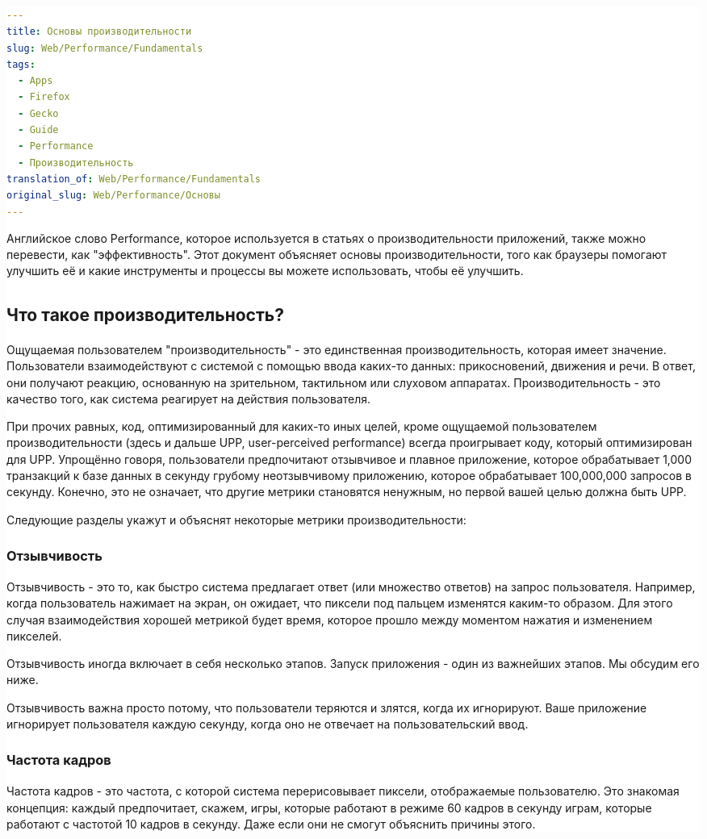 ```yaml
---
title: Основы производительности
slug: Web/Performance/Fundamentals
tags:
  - Apps
  - Firefox
  - Gecko
  - Guide
  - Performance
  - Производительность
translation_of: Web/Performance/Fundamentals
original_slug: Web/Performance/Основы
---
```

Английское слово Performance, которое используется в статьях о производительности приложений, также можно перевести, как "эффективность". Этот документ объясняет основы производительности, того как браузеры помогают улучшить её и какие инструменты и процессы вы можете использовать, чтобы её улучшить.

## Что такое производительность?

Ощущаемая пользователем "производительность" - это единственная производительность, которая имеет значение. Пользователи взаимодействуют с системой с помощью ввода каких-то данных: прикосновений, движения и речи. В ответ, они получают реакцию, основанную на зрительном, тактильном или слуховом аппаратах. Производительность - это качество того, как система реагирует на действия пользователя.

При прочих равных, код, оптимизированный для каких-то иных целей, кроме ощущаемой пользователем производительности (здесь и дальше UPP, user-perceived performance) всегда проигрывает коду, который оптимизирован для UPP. Упрощённо говоря, пользователи предпочитают отзывчивое и плавное приложение, которое обрабатывает 1,000 транзакций к базе данных в секунду грубому неотзывчивому приложению, которое обрабатывает 100,000,000 запросов в секунду. Конечно, это не означает, что другие метрики становятся ненужным, но первой вашей целью должна быть UPP.

Следующие разделы укажут и объяснят некоторые метрики производительности:

### Отзывчивость

Отзывчивость - это то, как быстро система предлагает ответ (или множество ответов) на запрос пользователя. Например, когда пользователь нажимает на экран, он ожидает, что пиксели под пальцем изменятся каким-то образом. Для этого случая взаимодействия хорошей метрикой будет время, которое прошло между моментом нажатия и изменением пикселей.

Отзывчивость иногда включает в себя несколько этапов. Запуск приложения - один из важнейших этапов. Мы обсудим его ниже.

Отзывчивость важна просто потому, что пользователи теряются и злятся, когда их игнорируют. Ваше приложение игнорирует пользователя каждую секунду, когда оно не отвечает на пользовательский ввод.

### Частота кадров

Частота кадров - это частота, с которой система перерисовывает пиксели, отображаемые пользователю. Это знакомая концепция: каждый предпочитает, скажем, игры, которые работают в режиме 60 кадров в секунду играм, которые работают с частотой 10 кадров в секунду. Даже если они не смогут объяснить причины этого.

